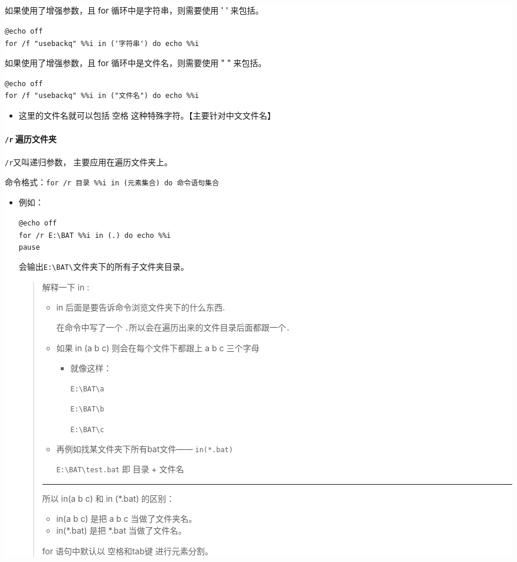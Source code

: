 如果使用了增强参数，且 for 循环中是字符串，则需要使用 ' ' 来包括。

```batchfile
@echo off
for /f "usebackq" %%i in ('字符串') do echo %%i
```

如果使用了增强参数，且 for 循环中是文件名，则需要使用 " " 来包括。

```batchfile
@echo off
for /f "usebackq" %%i in ("文件名") do echo %%i
```

* 这里的文件名就可以包括 空格 这种特殊字符。【主要针对中文文件名】

#### `/r`​ 遍历文件夹

​`/r`​又叫递归参数， 主要应用在遍历文件夹上。

命令格式：`for /r 目录 %%i in (元素集合) do 命令语句集合`​

* 例如：

  ```batchfile
  @echo off
  for /r E:\BAT %%i in (.) do echo %%i
  pause
  ```

  会输出`E:\BAT\`​文件夹下的所有子文件夹目录。

  > 解释一下 in :
  >
  > * in 后面是要告诉命令浏览文件夹下的什么东西.
  >
  >   在命令中写了一个 `.`​ 所以会在遍历出来的文件目录后面都跟一个`.`​
  > * 如果 in (a b c) 则会在每个文件下都跟上 a b c 三个字母
  >
  >   * 就像这样：
  >
  >     ​`E:\BAT\a`​
  >
  >     ​`E:\BAT\b`​
  >
  >     ​`E:\BAT\c`​
  > * 再例如找某文件夹下所有bat文件—— `in(*.bat)`​
  >
  >   ​`E:\BAT\test.bat`​ 即 目录 + 文件名
  >
  > ---
  >
  > 所以 in(a b c) 和 in (\*.bat) 的区别：
  >
  > * in(a b c) 是把 a b c 当做了文件夹名。
  > * in(\*.bat) 是把 \*.bat 当做了文件名。
  >
  > for 语句中默认以 空格和tab键 进行元素分割。
  >
